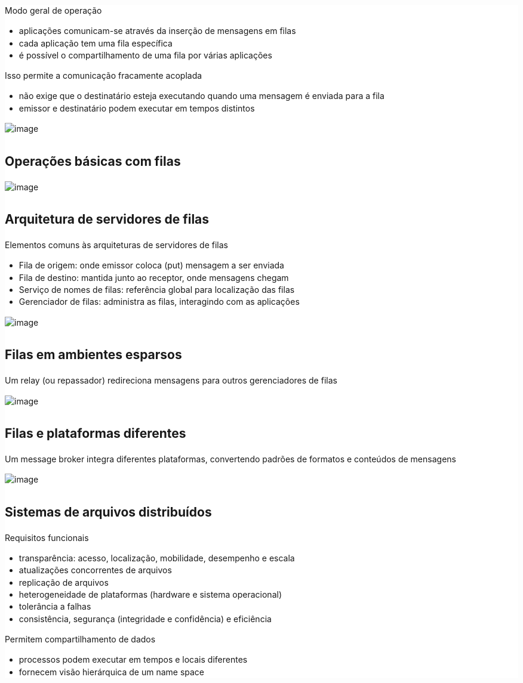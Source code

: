Modo geral de operação
- aplicações comunicam-se através da inserção de mensagens em filas
- cada aplicação tem uma fila específica
- é possível o compartilhamento de uma fila por várias aplicações
	
Isso permite a comunicação fracamente acoplada
- não exige que o destinatário esteja executando quando uma mensagem é enviada para a fila
- emissor e destinatário podem executar em tempos distintos

![image](https://github.com/user-attachments/assets/74751f3f-b844-4792-bd64-ebbba948c220)

## Operações básicas com filas

![image](https://github.com/user-attachments/assets/add74cd1-7004-4753-adec-3fb6c9c2502e)

## Arquitetura de servidores de filas

Elementos comuns às arquiteturas de servidores de filas
- Fila de origem: onde emissor coloca (put) mensagem a ser enviada
- Fila de destino: mantida junto ao receptor, onde mensagens chegam
- Serviço de nomes de filas: referência global para localização das filas
- Gerenciador de filas: administra as filas, interagindo com as aplicações

![image](https://github.com/user-attachments/assets/a68d51c6-db99-47bc-930b-bbf61e5b47b2)

## Filas em ambientes esparsos

Um relay (ou repassador) redireciona mensagens para outros gerenciadores de filas

![image](https://github.com/user-attachments/assets/29ac8c53-8a26-491e-bf6c-6e7e44292367)

## Filas e plataformas diferentes

Um message broker integra diferentes plataformas, convertendo padrões de formatos e conteúdos de mensagens

![image](https://github.com/user-attachments/assets/bb6ad51d-8c19-47e5-947f-21beb9e8216b)

## Sistemas de arquivos distribuídos

Requisitos funcionais
- transparência: acesso, localização, mobilidade, desempenho e escala
- atualizações concorrentes de arquivos
- replicação de arquivos
- heterogeneidade de plataformas (hardware e sistema operacional)
- tolerância a falhas
- consistência, segurança (integridade e confidência) e eficiência

Permitem compartilhamento de dados
- processos podem executar em tempos e locais diferentes
- fornecem visão hierárquica de um name space
